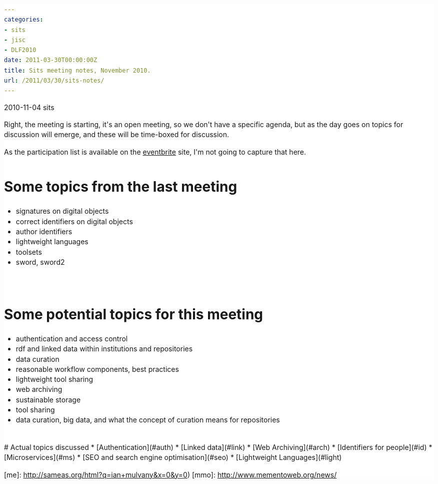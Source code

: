 ```yaml
---
categories:
- sits
- jisc
- DLF2010
date: 2011-03-30T00:00:00Z
title: Sits meeting notes, November 2010.
url: /2011/03/30/sits-notes/
---
```


2010-11-04 sits

Right, the meeting is starting, it's an open meeting, so we don't have
a specific agenda, but as the day goes on topics for discussion will
emerge, and these will be time-boxed for discussion.

As the participation list is available on the [eventbrite][ebs] site,
I'm not going to capture that here.

[ebs]: http://sits-dlf.eventbrite.com/

# Some topics from the last meeting
- signatures on digital objects
- correct identifiers on digital objects
- author identifiers
- lightweight languages
- toolsets
- sword, sword2

</br>

# Some potential topics for this meeting
- authentication and access control
- rdf and linked data within institutions and repositories
- data curation
- reasonable workflow components, best practices
- lightweight tool sharing
- web archiving
- sustainable storage
- tool sharing
- data curation, big data, and what the concept of curation means for
repositories  
</br>
# Actual topics discussed
* [Authentication](#auth)
* [Linked data](#link)
* [Web Archiving](#arch)
* [Identifiers for people](#id)
* [Microservices](#ms)
* [SEO and search engine optimisation](#seo)
* [Lightweight Languages](#light)


[oauth]: http://oauth.net/
[shib2]: http://shibboleth.internet2.edu/
[oid]: http://openid.net/
[ezproxy]: http://www.oclc.org/ezproxy/
[saml]: http://en.wikipedia.org/wiki/Security_Assertion_Markup_Language
[bl]: http://projectblacklight.org/
[rdf]: http://www.w3.org/RDF/ 
[os]: http://www.opensearch.org/Home
[gr]: http://www.heppnetz.de/projects/goodrelations/
[jtb]: http://www.jenitennison.com/blog/
[rdq]: http://code.google.com/p/rdfquery/
[me]: http://sameas.org/html?q=ian+mulvany&x=0&y=0)
[mmo]: http://www.mementoweb.org/news/